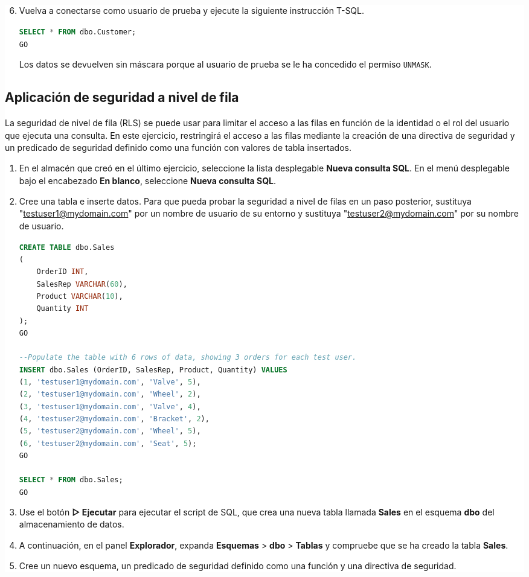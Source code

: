 6. Vuelva a conectarse como usuario de prueba y ejecute la siguiente instrucción T-SQL.

    ```sql
    SELECT * FROM dbo.Customer;
    GO
    ```

    Los datos se devuelven sin máscara porque al usuario de prueba se le ha concedido el permiso `UNMASK`.

## Aplicación de seguridad a nivel de fila

La seguridad de nivel de fila (RLS) se puede usar para limitar el acceso a las filas en función de la identidad o el rol del usuario que ejecuta una consulta.  En este ejercicio, restringirá el acceso a las filas mediante la creación de una directiva de seguridad y un predicado de seguridad definido como una función con valores de tabla insertados.

1. En el almacén que creó en el último ejercicio, seleccione la lista desplegable **Nueva consulta SQL**.  En el menú desplegable bajo el encabezado **En blanco**, seleccione **Nueva consulta SQL**.

2. Cree una tabla e inserte datos. Para que pueda probar la seguridad a nivel de filas en un paso posterior, sustituya "testuser1@mydomain.com" por un nombre de usuario de su entorno y sustituya "testuser2@mydomain.com" por su nombre de usuario.
    ```sql
    CREATE TABLE dbo.Sales  
    (  
        OrderID INT,  
        SalesRep VARCHAR(60),  
        Product VARCHAR(10),  
        Quantity INT  
    );
    GO
     
    --Populate the table with 6 rows of data, showing 3 orders for each test user. 
    INSERT dbo.Sales (OrderID, SalesRep, Product, Quantity) VALUES
    (1, 'testuser1@mydomain.com', 'Valve', 5),   
    (2, 'testuser1@mydomain.com', 'Wheel', 2),   
    (3, 'testuser1@mydomain.com', 'Valve', 4),  
    (4, 'testuser2@mydomain.com', 'Bracket', 2),   
    (5, 'testuser2@mydomain.com', 'Wheel', 5),   
    (6, 'testuser2@mydomain.com', 'Seat', 5);  
    GO
   
    SELECT * FROM dbo.Sales;  
    GO
    ```

3. Use el botón **&#9655; Ejecutar** para ejecutar el script de SQL, que crea una nueva tabla llamada **Sales** en el esquema **dbo** del almacenamiento de datos.

4. A continuación, en el panel **Explorador**, expanda **Esquemas** > **dbo** > **Tablas** y compruebe que se ha creado la tabla **Sales**.
5. Cree un nuevo esquema, un predicado de seguridad definido como una función y una directiva de seguridad.  
